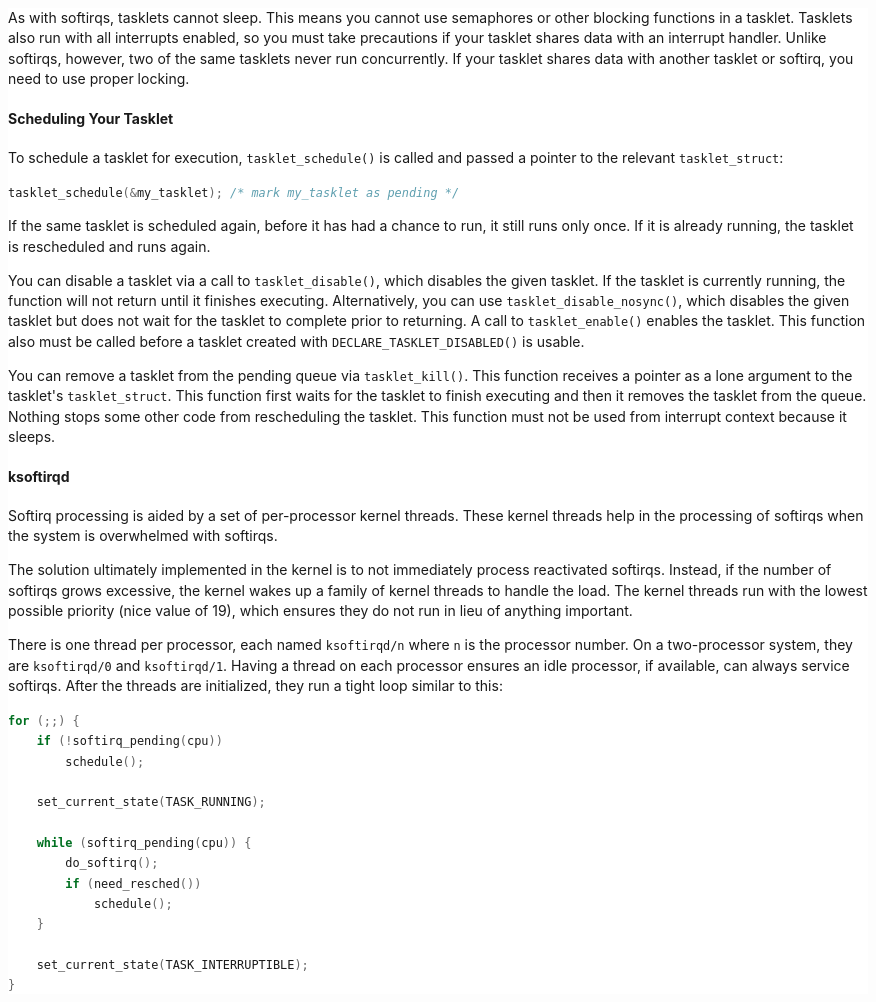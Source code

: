 As with softirqs, tasklets cannot sleep. This means you cannot use semaphores or other blocking functions in a tasklet. Tasklets also run with all interrupts enabled, so you must take precautions if your tasklet shares data with an interrupt handler. Unlike softirqs, however, two of the same tasklets never run concurrently. If your tasklet shares data with another tasklet or softirq, you need to use proper locking.

#### Scheduling Your Tasklet

To schedule a tasklet for execution, `tasklet_schedule()` is called and passed a pointer to the relevant `tasklet_struct`:

```c
tasklet_schedule(&my_tasklet); /* mark my_tasklet as pending */
```

If the same tasklet is scheduled again, before it has had a chance to run, it still runs only once. If it is already running, the tasklet is rescheduled and runs again.

You can disable a tasklet via a call to `tasklet_disable()`, which disables the given tasklet. If the tasklet is currently running, the function will not return until it finishes executing. Alternatively, you can use `tasklet_disable_nosync()`, which disables the given tasklet but does not wait for the tasklet to complete prior to returning. A call to `tasklet_enable()` enables the tasklet. This function also must be called before a tasklet created with `DECLARE_TASKLET_DISABLED()` is usable.

You can remove a tasklet from the pending queue via `tasklet_kill()`. This function receives a pointer as a lone argument to the tasklet's `tasklet_struct`. This function first waits for the tasklet to finish executing and then it removes the tasklet from the queue. Nothing stops some other code from rescheduling the tasklet. This function must not be used from interrupt context because it sleeps.

#### ksoftirqd

Softirq processing is aided by a set of per-processor kernel threads. These kernel threads help in the processing of softirqs when the system is overwhelmed with softirqs.

The solution ultimately implemented in the kernel is to not immediately process reactivated softirqs. Instead, if the number of softirqs grows excessive, the kernel wakes up a family of kernel threads to handle the load. The kernel threads run with the lowest possible priority (nice value of 19), which ensures they do not run in lieu of anything important.

There is one thread per processor, each named `ksoftirqd/n` where `n` is the processor number. On a two-processor system, they are `ksoftirqd/0` and `ksoftirqd/1`. Having a thread on each processor ensures an idle processor, if available, can always service softirqs. After the threads are initialized, they run a tight loop similar to this:

```c
for (;;) {
    if (!softirq_pending(cpu))
        schedule();

    set_current_state(TASK_RUNNING);

    while (softirq_pending(cpu)) {
        do_softirq();
        if (need_resched())
            schedule();
    }

    set_current_state(TASK_INTERRUPTIBLE);
}
```

